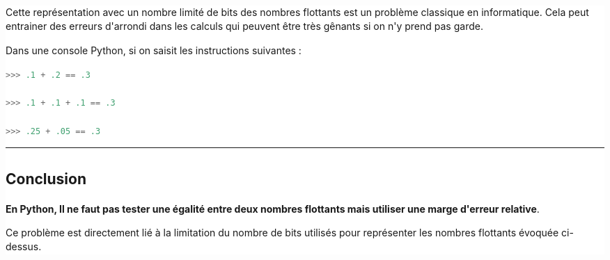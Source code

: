Cette représentation avec un nombre limité de bits des nombres flottants est un problème classique en informatique. Cela peut entrainer des erreurs d'arrondi dans les calculs qui peuvent être très gênants si on n'y prend pas garde.

Dans une console Python, si on saisit les instructions suivantes :

```python
>>> .1 + .2 == .3

>>> .1 + .1 + .1 == .3

>>> .25 + .05 == .3
```


___
## Conclusion
**En Python, Il ne faut pas tester une égalité entre deux nombres flottants mais utiliser une marge d'erreur relative**.

Ce problème est directement lié à la limitation du nombre de bits utilisés pour représenter les nombres flottants évoquée ci-dessus.

